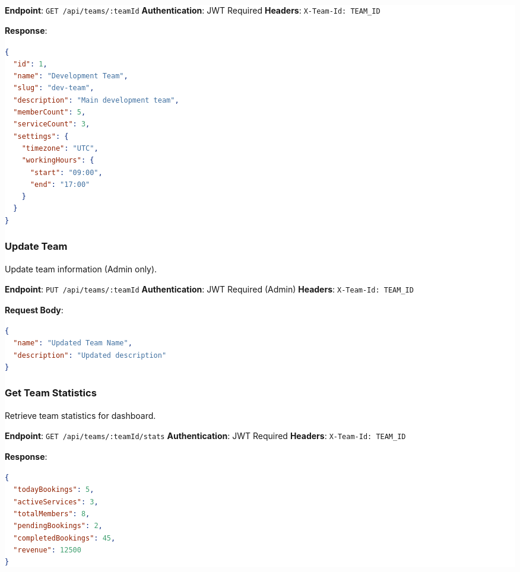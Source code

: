 **Endpoint**: `GET /api/teams/:teamId`
**Authentication**: JWT Required
**Headers**: `X-Team-Id: TEAM_ID`

**Response**:
```json
{
  "id": 1,
  "name": "Development Team",
  "slug": "dev-team",
  "description": "Main development team",
  "memberCount": 5,
  "serviceCount": 3,
  "settings": {
    "timezone": "UTC",
    "workingHours": {
      "start": "09:00",
      "end": "17:00"
    }
  }
}
```

### Update Team
Update team information (Admin only).

**Endpoint**: `PUT /api/teams/:teamId`
**Authentication**: JWT Required (Admin)
**Headers**: `X-Team-Id: TEAM_ID`

**Request Body**:
```json
{
  "name": "Updated Team Name",
  "description": "Updated description"
}
```

### Get Team Statistics
Retrieve team statistics for dashboard.

**Endpoint**: `GET /api/teams/:teamId/stats`
**Authentication**: JWT Required
**Headers**: `X-Team-Id: TEAM_ID`

**Response**:
```json
{
  "todayBookings": 5,
  "activeServices": 3,
  "totalMembers": 8,
  "pendingBookings": 2,
  "completedBookings": 45,
  "revenue": 12500
}
```
